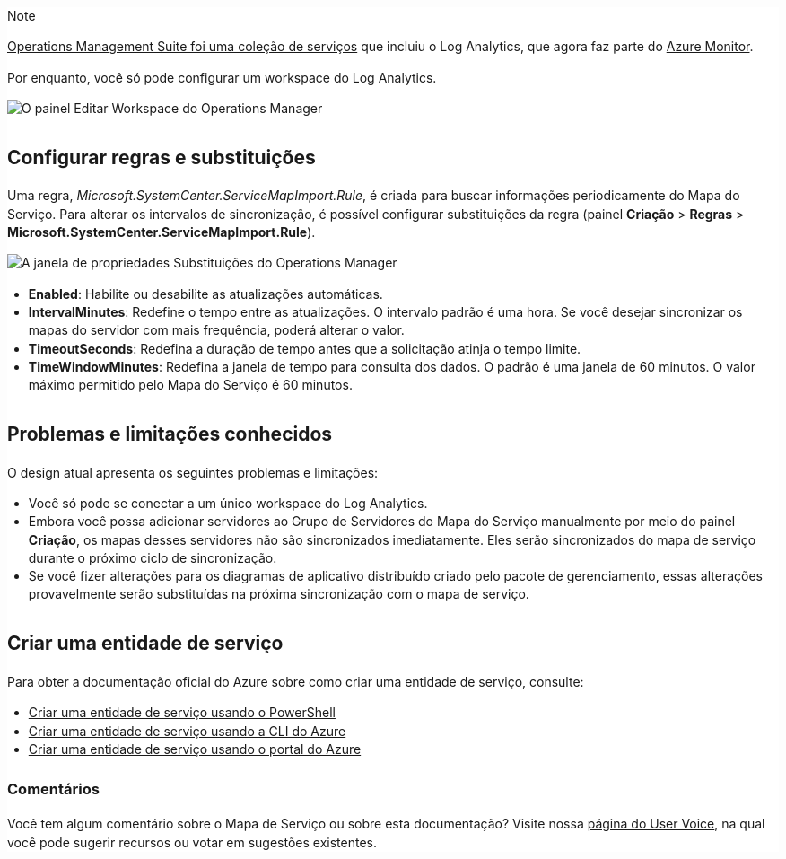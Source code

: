 >[!NOTE]
>[Operations Management Suite foi uma coleção de serviços](https://github.com/MicrosoftDocs/azure-docs-pr/pull/azure-monitor/azure-monitor-rebrand.md#retirement-of-operations-management-suite-brand) que incluiu o Log Analytics, que agora faz parte do [Azure Monitor](https://github.com/MicrosoftDocs/azure-docs-pr/pull/azure-monitor/overview.md).

Por enquanto, você só pode configurar um workspace do Log Analytics.

![O painel Editar Workspace do Operations Manager](media/service-map-scom/scom-edit-workspace.png)

## <a name="configure-rules-and-overrides"></a>Configurar regras e substituições
Uma regra, _Microsoft.SystemCenter.ServiceMapImport.Rule_, é criada para buscar informações periodicamente do Mapa do Serviço. Para alterar os intervalos de sincronização, é possível configurar substituições da regra (painel **Criação** > **Regras** > **Microsoft.SystemCenter.ServiceMapImport.Rule**).

![A janela de propriedades Substituições do Operations Manager](media/service-map-scom/scom-overrides.png)

* **Enabled**: Habilite ou desabilite as atualizações automáticas.
* **IntervalMinutes**: Redefine o tempo entre as atualizações. O intervalo padrão é uma hora. Se você desejar sincronizar os mapas do servidor com mais frequência, poderá alterar o valor.
* **TimeoutSeconds**: Redefina a duração de tempo antes que a solicitação atinja o tempo limite.
* **TimeWindowMinutes**: Redefina a janela de tempo para consulta dos dados. O padrão é uma janela de 60 minutos. O valor máximo permitido pelo Mapa do Serviço é 60 minutos.

## <a name="known-issues-and-limitations"></a>Problemas e limitações conhecidos

O design atual apresenta os seguintes problemas e limitações:
* Você só pode se conectar a um único workspace do Log Analytics.
* Embora você possa adicionar servidores ao Grupo de Servidores do Mapa do Serviço manualmente por meio do painel **Criação**, os mapas desses servidores não são sincronizados imediatamente.  Eles serão sincronizados do mapa de serviço durante o próximo ciclo de sincronização.
* Se você fizer alterações para os diagramas de aplicativo distribuído criado pelo pacote de gerenciamento, essas alterações provavelmente serão substituídas na próxima sincronização com o mapa de serviço.

## <a name="create-a-service-principal"></a>Criar uma entidade de serviço
Para obter a documentação oficial do Azure sobre como criar uma entidade de serviço, consulte:
* [Criar uma entidade de serviço usando o PowerShell](https://docs.microsoft.com/azure/azure-resource-manager/resource-group-authenticate-service-principal)
* [Criar uma entidade de serviço usando a CLI do Azure](https://docs.microsoft.com/azure/azure-resource-manager/resource-group-authenticate-service-principal-cli)
* [Criar uma entidade de serviço usando o portal do Azure](https://docs.microsoft.com/azure/azure-resource-manager/resource-group-create-service-principal-portal)

### <a name="feedback"></a>Comentários
Você tem algum comentário sobre o Mapa de Serviço ou sobre esta documentação? Visite nossa [página do User Voice](https://feedback.azure.com/forums/267889-log-analytics/category/184492-service-map), na qual você pode sugerir recursos ou votar em sugestões existentes.

